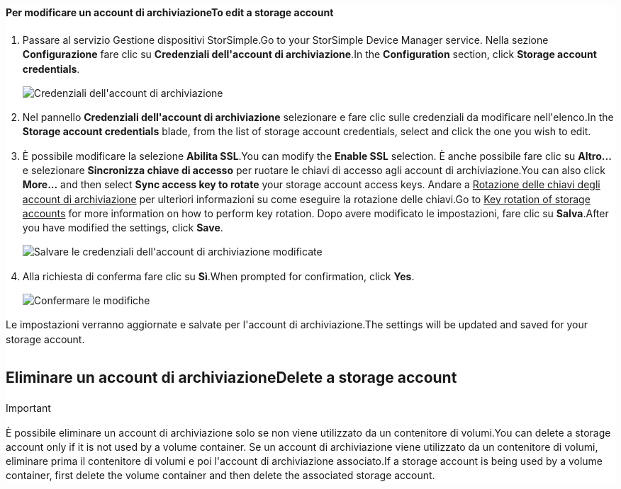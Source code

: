 #### <a name="to-edit-a-storage-account"></a><span data-ttu-id="d3ad8-163">Per modificare un account di archiviazione</span><span class="sxs-lookup"><span data-stu-id="d3ad8-163">To edit a storage account</span></span>

1. <span data-ttu-id="d3ad8-164">Passare al servizio Gestione dispositivi StorSimple.</span><span class="sxs-lookup"><span data-stu-id="d3ad8-164">Go to your StorSimple Device Manager service.</span></span> <span data-ttu-id="d3ad8-165">Nella sezione **Configurazione** fare clic su **Credenziali dell'account di archiviazione**.</span><span class="sxs-lookup"><span data-stu-id="d3ad8-165">In the **Configuration** section, click **Storage account credentials**.</span></span>

    ![Credenziali dell'account di archiviazione](./media/storsimple-8000-manage-storage-accounts/editstorageacct1.png)

2. <span data-ttu-id="d3ad8-167">Nel pannello **Credenziali dell'account di archiviazione** selezionare e fare clic sulle credenziali da modificare nell'elenco.</span><span class="sxs-lookup"><span data-stu-id="d3ad8-167">In the **Storage account credentials** blade, from the list of storage account credentials, select and click the one you wish to edit.</span></span> 

3. <span data-ttu-id="d3ad8-168">È possibile modificare la selezione **Abilita SSL**.</span><span class="sxs-lookup"><span data-stu-id="d3ad8-168">You can modify the **Enable SSL** selection.</span></span> <span data-ttu-id="d3ad8-169">È anche possibile fare clic su **Altro...**  e selezionare **Sincronizza chiave di accesso** per ruotare le chiavi di accesso agli account di archiviazione.</span><span class="sxs-lookup"><span data-stu-id="d3ad8-169">You can also click **More...** and then select **Sync access key to rotate** your storage account access keys.</span></span> <span data-ttu-id="d3ad8-170">Andare a [Rotazione delle chiavi degli account di archiviazione](#key-rotation-of-storage-accounts) per ulteriori informazioni su come eseguire la rotazione delle chiavi.</span><span class="sxs-lookup"><span data-stu-id="d3ad8-170">Go to [Key rotation of storage accounts](#key-rotation-of-storage-accounts) for more information on how to perform key rotation.</span></span> <span data-ttu-id="d3ad8-171">Dopo avere modificato le impostazioni, fare clic su **Salva**.</span><span class="sxs-lookup"><span data-stu-id="d3ad8-171">After you have modified the settings, click **Save**.</span></span> 

    ![Salvare le credenziali dell'account di archiviazione modificate](./media/storsimple-8000-manage-storage-accounts/editstorageacct3.png)

4. <span data-ttu-id="d3ad8-173">Alla richiesta di conferma fare clic su **Sì**.</span><span class="sxs-lookup"><span data-stu-id="d3ad8-173">When prompted for confirmation, click **Yes**.</span></span> 

    ![Confermare le modifiche](./media/storsimple-8000-manage-storage-accounts/editstorageacct4.png)

<span data-ttu-id="d3ad8-175">Le impostazioni verranno aggiornate e salvate per l'account di archiviazione.</span><span class="sxs-lookup"><span data-stu-id="d3ad8-175">The settings will be updated and saved for your storage account.</span></span> 

## <a name="delete-a-storage-account"></a><span data-ttu-id="d3ad8-176">Eliminare un account di archiviazione</span><span class="sxs-lookup"><span data-stu-id="d3ad8-176">Delete a storage account</span></span>

> [!IMPORTANT]
> <span data-ttu-id="d3ad8-177">È possibile eliminare un account di archiviazione solo se non viene utilizzato da un contenitore di volumi.</span><span class="sxs-lookup"><span data-stu-id="d3ad8-177">You can delete a storage account only if it is not used by a volume container.</span></span> <span data-ttu-id="d3ad8-178">Se un account di archiviazione viene utilizzato da un contenitore di volumi, eliminare prima il contenitore di volumi e poi l'account di archiviazione associato.</span><span class="sxs-lookup"><span data-stu-id="d3ad8-178">If a storage account is being used by a volume container, first delete the volume container and then delete the associated storage account.</span></span>
